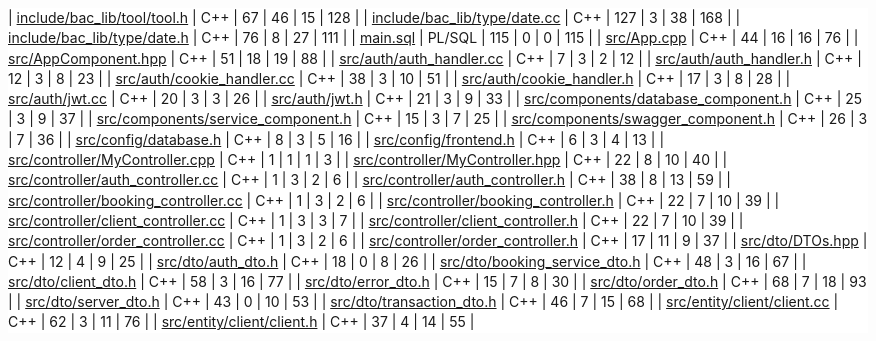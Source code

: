 | [include/bac\_lib/tool/tool.h](/include/bac_lib/tool/tool.h) | C++ | 67 | 46 | 15 | 128 |
| [include/bac\_lib/type/date.cc](/include/bac_lib/type/date.cc) | C++ | 127 | 3 | 38 | 168 |
| [include/bac\_lib/type/date.h](/include/bac_lib/type/date.h) | C++ | 76 | 8 | 27 | 111 |
| [main.sql](/main.sql) | PL/SQL | 115 | 0 | 0 | 115 |
| [src/App.cpp](/src/App.cpp) | C++ | 44 | 16 | 16 | 76 |
| [src/AppComponent.hpp](/src/AppComponent.hpp) | C++ | 51 | 18 | 19 | 88 |
| [src/auth/auth\_handler.cc](/src/auth/auth_handler.cc) | C++ | 7 | 3 | 2 | 12 |
| [src/auth/auth\_handler.h](/src/auth/auth_handler.h) | C++ | 12 | 3 | 8 | 23 |
| [src/auth/cookie\_handler.cc](/src/auth/cookie_handler.cc) | C++ | 38 | 3 | 10 | 51 |
| [src/auth/cookie\_handler.h](/src/auth/cookie_handler.h) | C++ | 17 | 3 | 8 | 28 |
| [src/auth/jwt.cc](/src/auth/jwt.cc) | C++ | 20 | 3 | 3 | 26 |
| [src/auth/jwt.h](/src/auth/jwt.h) | C++ | 21 | 3 | 9 | 33 |
| [src/components/database\_component.h](/src/components/database_component.h) | C++ | 25 | 3 | 9 | 37 |
| [src/components/service\_component.h](/src/components/service_component.h) | C++ | 15 | 3 | 7 | 25 |
| [src/components/swagger\_component.h](/src/components/swagger_component.h) | C++ | 26 | 3 | 7 | 36 |
| [src/config/database.h](/src/config/database.h) | C++ | 8 | 3 | 5 | 16 |
| [src/config/frontend.h](/src/config/frontend.h) | C++ | 6 | 3 | 4 | 13 |
| [src/controller/MyController.cpp](/src/controller/MyController.cpp) | C++ | 1 | 1 | 1 | 3 |
| [src/controller/MyController.hpp](/src/controller/MyController.hpp) | C++ | 22 | 8 | 10 | 40 |
| [src/controller/auth\_controller.cc](/src/controller/auth_controller.cc) | C++ | 1 | 3 | 2 | 6 |
| [src/controller/auth\_controller.h](/src/controller/auth_controller.h) | C++ | 38 | 8 | 13 | 59 |
| [src/controller/booking\_controller.cc](/src/controller/booking_controller.cc) | C++ | 1 | 3 | 2 | 6 |
| [src/controller/booking\_controller.h](/src/controller/booking_controller.h) | C++ | 22 | 7 | 10 | 39 |
| [src/controller/client\_controller.cc](/src/controller/client_controller.cc) | C++ | 1 | 3 | 3 | 7 |
| [src/controller/client\_controller.h](/src/controller/client_controller.h) | C++ | 22 | 7 | 10 | 39 |
| [src/controller/order\_controller.cc](/src/controller/order_controller.cc) | C++ | 1 | 3 | 2 | 6 |
| [src/controller/order\_controller.h](/src/controller/order_controller.h) | C++ | 17 | 11 | 9 | 37 |
| [src/dto/DTOs.hpp](/src/dto/DTOs.hpp) | C++ | 12 | 4 | 9 | 25 |
| [src/dto/auth\_dto.h](/src/dto/auth_dto.h) | C++ | 18 | 0 | 8 | 26 |
| [src/dto/booking\_service\_dto.h](/src/dto/booking_service_dto.h) | C++ | 48 | 3 | 16 | 67 |
| [src/dto/client\_dto.h](/src/dto/client_dto.h) | C++ | 58 | 3 | 16 | 77 |
| [src/dto/error\_dto.h](/src/dto/error_dto.h) | C++ | 15 | 7 | 8 | 30 |
| [src/dto/order\_dto.h](/src/dto/order_dto.h) | C++ | 68 | 7 | 18 | 93 |
| [src/dto/server\_dto.h](/src/dto/server_dto.h) | C++ | 43 | 0 | 10 | 53 |
| [src/dto/transaction\_dto.h](/src/dto/transaction_dto.h) | C++ | 46 | 7 | 15 | 68 |
| [src/entity/client/client.cc](/src/entity/client/client.cc) | C++ | 62 | 3 | 11 | 76 |
| [src/entity/client/client.h](/src/entity/client/client.h) | C++ | 37 | 4 | 14 | 55 |